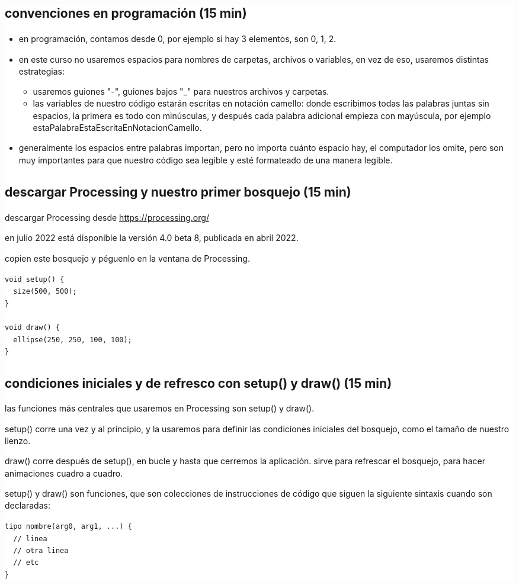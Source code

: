 ## convenciones en programación (15 min)

- en programación, contamos desde 0, por ejemplo si hay 3 elementos, son 0, 1, 2.

- en este curso no usaremos espacios para nombres de carpetas, archivos o variables, en vez de eso, usaremos distintas estrategias:

  - usaremos guiones "-", guiones bajos "\_" para nuestros archivos y carpetas.
  - las variables de nuestro código estarán escritas en notación camello: donde escribimos todas las palabras juntas sin espacios, la primera es todo con minúsculas, y después cada palabra adicional empieza con mayúscula, por ejemplo estaPalabraEstaEscritaEnNotacionCamello.

- generalmente los espacios entre palabras importan, pero no importa cuánto espacio hay, el computador los omite, pero son muy importantes para que nuestro código sea legible y esté formateado de una manera legible.

## descargar Processing y nuestro primer bosquejo (15 min)

descargar Processing desde https://processing.org/

en julio 2022 está disponible la versión 4.0 beta 8, publicada en abril 2022.

copien este bosquejo y péguenlo en la ventana de Processing.

```processing
void setup() {
  size(500, 500);
}

void draw() {
  ellipse(250, 250, 100, 100);
}
```

## condiciones iniciales y de refresco con setup() y draw() (15 min)

las funciones más centrales que usaremos en Processing son setup() y draw().

setup() corre una vez y al principio, y la usaremos para definir las condiciones iniciales del bosquejo, como el tamaño de nuestro lienzo.

draw() corre después de setup(), en bucle y hasta que cerremos la aplicación. sirve para refrescar el bosquejo, para hacer animaciones cuadro a cuadro.

setup() y draw() son funciones, que son colecciones de instrucciones de código que siguen la siguiente sintaxis cuando son declaradas:

```processing
tipo nombre(arg0, arg1, ...) {
  // linea
  // otra linea
  // etc
}
```
